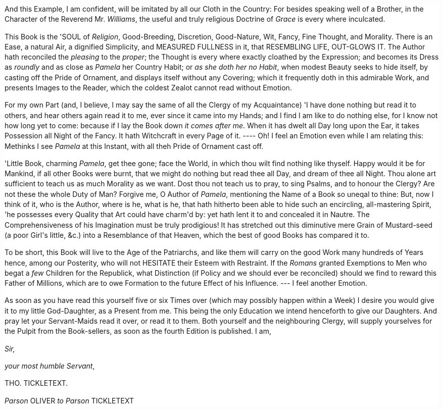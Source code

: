 And this Example, I am confident, will be imitated by all our Cloth in the Country: For besides speaking well of a Brother, in the Character of the Reverend Mr. *Williams*, the useful and truly religious Doctrine of *Grace* is every where inculcated.

This Book is the 'SOUL of *Religion*, Good-Breeding, Discretion, Good-Nature, Wit, Fancy, Fine Thought, and Morality. There is an Ease, a natural Air, a dignified Simplicity, and MEASURED FULLNESS in it, that RESEMBLING LIFE, OUT-GLOWS IT. The Author hath reconciled the *pleasing* to the *proper*; the Thought is every where exactly cloathed by the Expression; and becomes its Dress as *roundly* and as close as *Pamela* her Country Habit; or *as she doth her no Habit*, when modest Beauty seeks to hide itself, by casting off the Pride of Ornament, and displays itself without any Covering; which it frequently doth in this admirable Work, and presents Images to the Reader, which the coldest Zealot cannot read without Emotion.

For my own Part (and, I believe, I may say the same of all the Clergy of my Acquaintance) 'I have done nothing but read it to others, and hear others again read it to me, ever since it came into my Hands; and I find I am like to do nothing else, for I know not how long yet to come: because if I lay the Book down *it comes after me*. When it has dwelt all Day long upon the Ear, it takes Possession all Night of the Fancy. It hath Witchcraft in every Page of it. ---- Oh! I feel an Emotion even while I am relating this: Methinks I see *Pamela* at this Instant, with all theh Pride of Ornament cast off. 

'Little Book, charming *Pamela*, get thee gone; face the World, in which thou wilt find nothing like thyself. Happy would it be for Mankind, if all other Books were burnt, that we might do nothing but read thee all Day, and dream of thee all Night. Thou alone art sufficient to teach us as much Morality as we want. Dost thou not teach us to pray, to sing Psalms, and to honour the Clergy? Are not these the whole Duty of Man? Forgive me, O Author of *Pamela*, mentioning the Name of a Book so uneqal to thine: But, now I think of it, who is the Author, where is he, what is he, that hath hitherto been able to hide such an encircling,
all-mastering Spirit, 'he possesses every Quality that Art could have
charm'd by: yet hath lent it to and concealed it in Nautre. The Comprehensiveness of his Imagination must be truly prodigious! It has stretched out this diminutive mere Grain of Mustard-seed (a poor Girl's little, &c.) into a Resemblance of that Heaven, which the best of good Books has compared it to.

To be short, this Book will live to the Age of the Patriarchs, and like them will carry on the good Work many hundreds of Years hence, among our Posterity, who will not HESITATE their Esteem with Restraint. If the *Romans* granted Exemptions to Men who begat a *few* Children for the Republick, what Distinction (if Policy and we should ever be reconciled) should we find to reward this Father of Millions, which are to owe Formation to the future Effect of his Influence. --- I feel another Emotion.

As soon as you have read this yourself five or six Times over (which may possibly happen within a Week) I desire you would give it to my little God-Daughter, as a Present from me. This being the only Education we intend henceforth to give our Daughters. And pray let your Servant-Maids read it over, or read it to them. Both yourself and the neighbouring Clergy, will supply yourselves for the Pulpit from the Book-sellers, as soon as the fourth Edition is published. I am,

*Sir,*

*your most humble Servant*,

THO. TICKLETEXT.


*Parson* OLIVER *to Parson* TICKLETEXT
